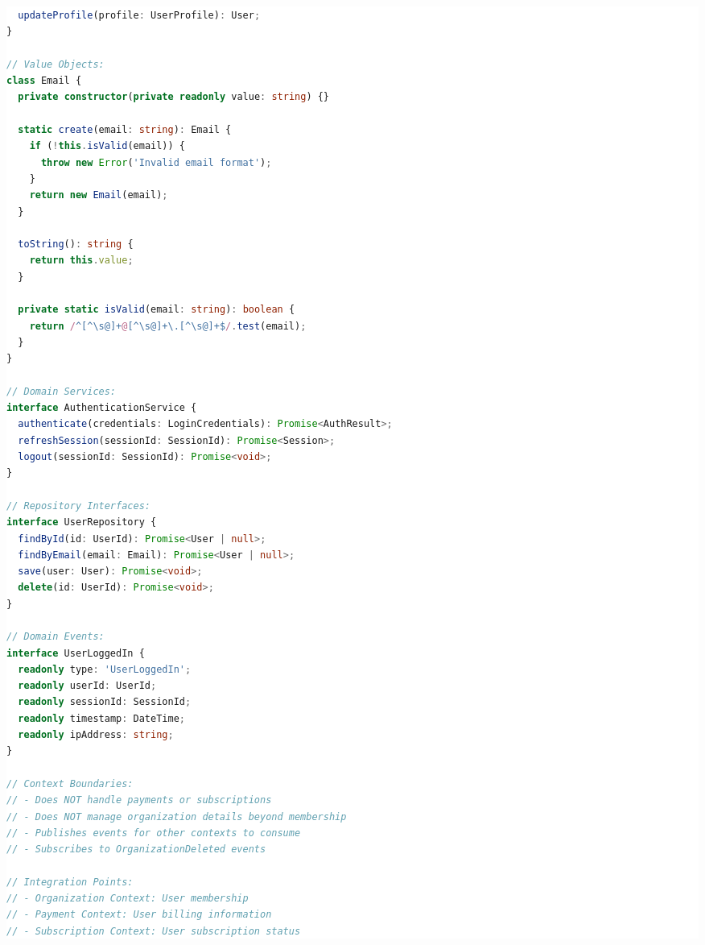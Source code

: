 ```typescript
  updateProfile(profile: UserProfile): User;
}

// Value Objects:
class Email {
  private constructor(private readonly value: string) {}

  static create(email: string): Email {
    if (!this.isValid(email)) {
      throw new Error('Invalid email format');
    }
    return new Email(email);
  }

  toString(): string {
    return this.value;
  }

  private static isValid(email: string): boolean {
    return /^[^\s@]+@[^\s@]+\.[^\s@]+$/.test(email);
  }
}

// Domain Services:
interface AuthenticationService {
  authenticate(credentials: LoginCredentials): Promise<AuthResult>;
  refreshSession(sessionId: SessionId): Promise<Session>;
  logout(sessionId: SessionId): Promise<void>;
}

// Repository Interfaces:
interface UserRepository {
  findById(id: UserId): Promise<User | null>;
  findByEmail(email: Email): Promise<User | null>;
  save(user: User): Promise<void>;
  delete(id: UserId): Promise<void>;
}

// Domain Events:
interface UserLoggedIn {
  readonly type: 'UserLoggedIn';
  readonly userId: UserId;
  readonly sessionId: SessionId;
  readonly timestamp: DateTime;
  readonly ipAddress: string;
}

// Context Boundaries:
// - Does NOT handle payments or subscriptions
// - Does NOT manage organization details beyond membership
// - Publishes events for other contexts to consume
// - Subscribes to OrganizationDeleted events

// Integration Points:
// - Organization Context: User membership
// - Payment Context: User billing information
// - Subscription Context: User subscription status
```
